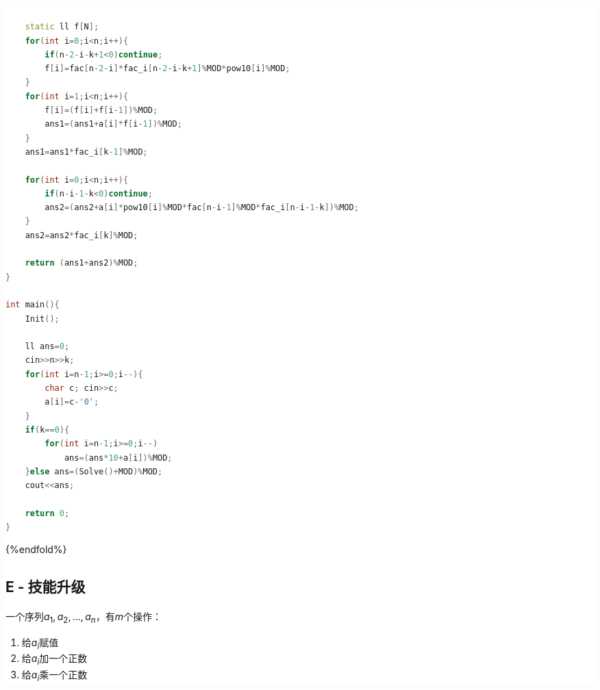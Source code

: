 ```c++

	static ll f[N];
	for(int i=0;i<n;i++){
		if(n-2-i-k+1<0)continue;
		f[i]=fac[n-2-i]*fac_i[n-2-i-k+1]%MOD*pow10[i]%MOD;
	}
	for(int i=1;i<n;i++){
		f[i]=(f[i]+f[i-1])%MOD;
		ans1=(ans1+a[i]*f[i-1])%MOD;
	}
	ans1=ans1*fac_i[k-1]%MOD;

	for(int i=0;i<n;i++){
		if(n-i-1-k<0)continue;
		ans2=(ans2+a[i]*pow10[i]%MOD*fac[n-i-1]%MOD*fac_i[n-i-1-k])%MOD;
	}
	ans2=ans2*fac_i[k]%MOD;

	return (ans1+ans2)%MOD;
}

int main(){
	Init();

	ll ans=0;
	cin>>n>>k;
	for(int i=n-1;i>=0;i--){
		char c; cin>>c;
		a[i]=c-'0';
	}
	if(k==0){
		for(int i=n-1;i>=0;i--)
			ans=(ans*10+a[i])%MOD;
	}else ans=(Solve()+MOD)%MOD;
	cout<<ans;

	return 0;
}
```
{%endfold%}









## E - 技能升级

一个序列${a_1,a_2,\ldots,a_n}$，有$m$个操作：

1. 给$a_i$赋值
2. 给$a_i$加一个正数
3. 给$a_i$乘一个正数
